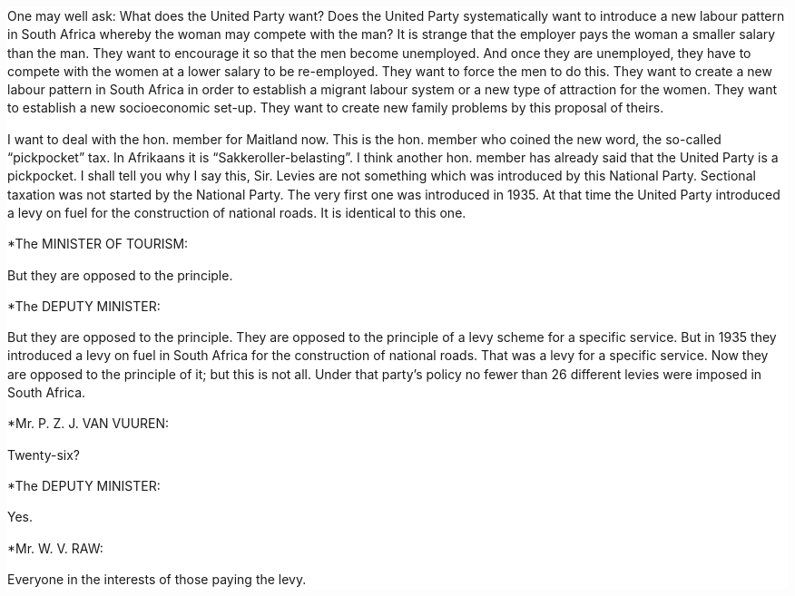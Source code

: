 <p>One may well ask: What does the United Party want&#x003F; Does the United Party systematically want to introduce a new labour pattern in South Africa whereby the woman may compete with the man&#x003F; It is strange that the employer pays the woman a smaller salary than the man. They want to encourage it so that the men become unemployed. And once they are unemployed, they have to compete with the women at a lower salary to be re-employed. They want to force the men to do this. They want to create a new labour pattern in South Africa in order to establish a migrant labour system or a new type of attraction for the women. They want to establish a new socioeconomic set-up. They want to create new family problems by this proposal of theirs.</p>

<p>I want to deal with the hon. member for Maitland now. This is the hon. member who coined the new word, the so-called &#x201C;pickpocket&#x201D; tax. In Afrikaans it is &#x201C;Sakkeroller-belasting&#x201D;. I think another hon. member has already said that the United Party is a pickpocket. I shall tell you why I say this, Sir. Levies are not something which was introduced by this National Party. Sectional taxation was not started by the National Party. The very first one was introduced in 1935. At that time the United Party introduced a levy on fuel for the construction of national roads. It is identical to this one.</p>

</speech>

<speech by="#minister_of_tourism">

<from>*The <person refersTo="hansard_za">MINISTER OF TOURISM</person>:</from>

<p>But they are opposed to the principle.</p>

</speech>

<speech by="#deputy_minister">

<from>*The <person refersTo="hansard_za">DEPUTY MINISTER</person>:</from>

<p>But they are opposed to the principle. They are opposed to the principle of a levy scheme for a specific service. But in 1935 they introduced a levy on fuel in South Africa for the construction of national roads. That was a levy for a specific service. Now they are opposed to the principle of it; but this is not all. Under that party&#x2019;s policy no fewer than 26 different levies were imposed in South Africa.</p>

</speech>

<speech by="#van_vuuren">

<from>*Mr. <person refersTo="hansard_za">P. Z. J. VAN VUUREN</person>:</from>

<p>Twenty-six&#x003F;</p>

</speech>

<speech by="#deputy_minister">

<from>*The <person refersTo="hansard_za">DEPUTY MINISTER</person>:</from>

<p>Yes.</p>

</speech>

<speech by="#raw">

<from>*Mr. <person refersTo="hansard_za">W. V. RAW</person>:</from>

<p>Everyone in the interests of those paying the levy.</p>
